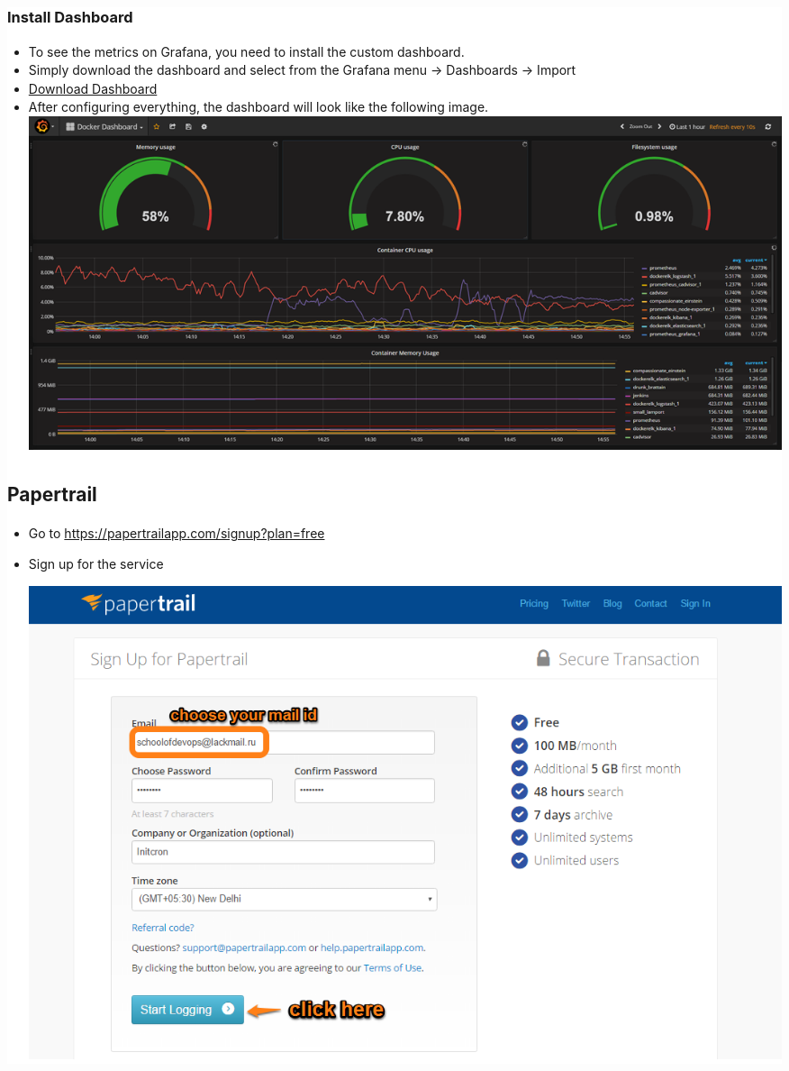 ### Install Dashboard
* To see the metrics on Grafana, you need to install the custom dashboard.  
* Simply download the dashboard and select from the Grafana menu -> Dashboards -> Import  
* [Download Dashboard](https://grafana.net/dashboards/179)  
* After configuring everything, the dashboard will look like the following image.  
![Prometheus Dashboard With metrics](images/monitoring/pro_final.png)
## Papertrail

* Go to https://papertrailapp.com/signup?plan=free

* Sign up for the service

  ![signup](images/monitoring/1.png)
